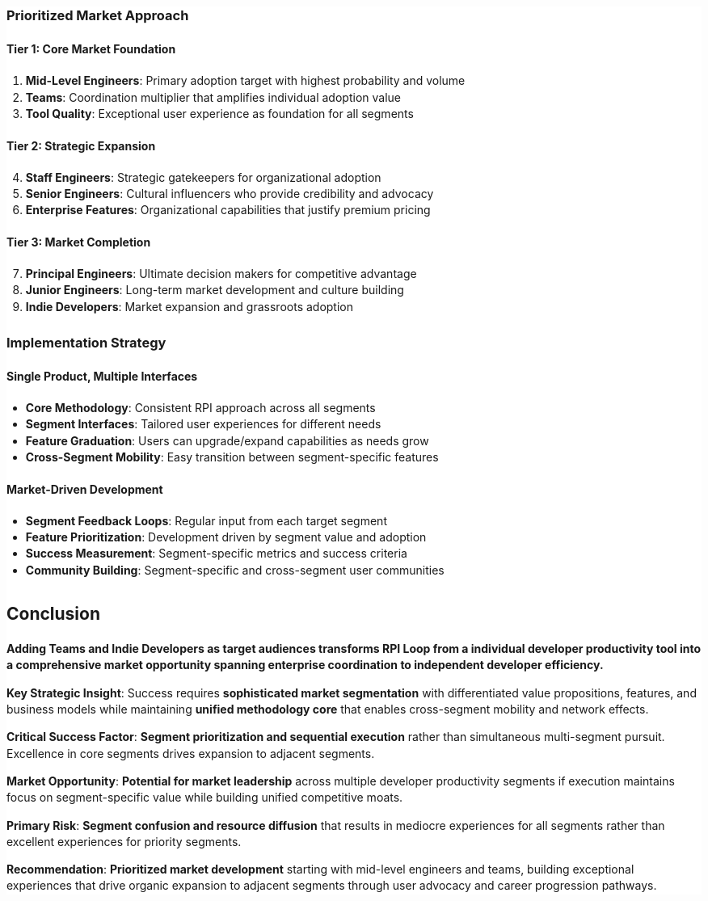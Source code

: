 ### Prioritized Market Approach

#### Tier 1: Core Market Foundation
1. **Mid-Level Engineers**: Primary adoption target with highest probability and volume
2. **Teams**: Coordination multiplier that amplifies individual adoption value
3. **Tool Quality**: Exceptional user experience as foundation for all segments

#### Tier 2: Strategic Expansion  
4. **Staff Engineers**: Strategic gatekeepers for organizational adoption
5. **Senior Engineers**: Cultural influencers who provide credibility and advocacy
6. **Enterprise Features**: Organizational capabilities that justify premium pricing

#### Tier 3: Market Completion
7. **Principal Engineers**: Ultimate decision makers for competitive advantage
8. **Junior Engineers**: Long-term market development and culture building
9. **Indie Developers**: Market expansion and grassroots adoption

### Implementation Strategy

#### Single Product, Multiple Interfaces
- **Core Methodology**: Consistent RPI approach across all segments
- **Segment Interfaces**: Tailored user experiences for different needs
- **Feature Graduation**: Users can upgrade/expand capabilities as needs grow
- **Cross-Segment Mobility**: Easy transition between segment-specific features

#### Market-Driven Development
- **Segment Feedback Loops**: Regular input from each target segment
- **Feature Prioritization**: Development driven by segment value and adoption
- **Success Measurement**: Segment-specific metrics and success criteria
- **Community Building**: Segment-specific and cross-segment user communities

## Conclusion

**Adding Teams and Indie Developers as target audiences transforms RPI Loop from a individual developer productivity tool into a comprehensive market opportunity spanning enterprise coordination to independent developer efficiency.**

**Key Strategic Insight**: Success requires **sophisticated market segmentation** with differentiated value propositions, features, and business models while maintaining **unified methodology core** that enables cross-segment mobility and network effects.

**Critical Success Factor**: **Segment prioritization and sequential execution** rather than simultaneous multi-segment pursuit. Excellence in core segments drives expansion to adjacent segments.

**Market Opportunity**: **Potential for market leadership** across multiple developer productivity segments if execution maintains focus on segment-specific value while building unified competitive moats.

**Primary Risk**: **Segment confusion and resource diffusion** that results in mediocre experiences for all segments rather than excellent experiences for priority segments.

**Recommendation**: **Prioritized market development** starting with mid-level engineers and teams, building exceptional experiences that drive organic expansion to adjacent segments through user advocacy and career progression pathways.